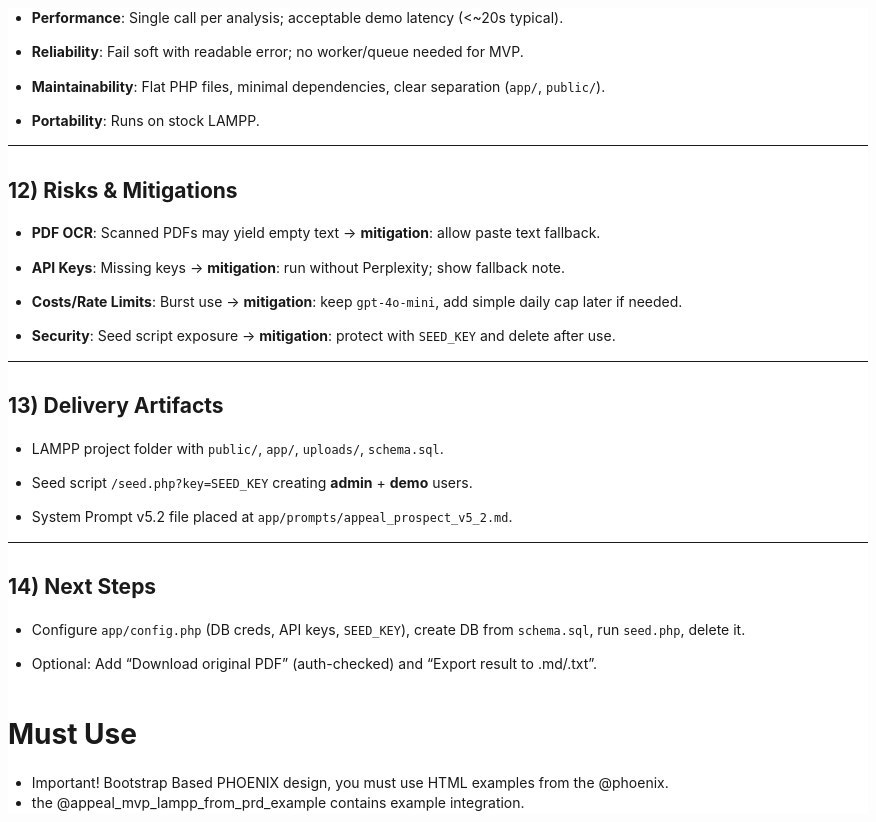 - **Performance**: Single call per analysis; acceptable demo latency (<~20s typical).
    
- **Reliability**: Fail soft with readable error; no worker/queue needed for MVP.
    
- **Maintainability**: Flat PHP files, minimal dependencies, clear separation (`app/`, `public/`).
    
- **Portability**: Runs on stock LAMPP.
    

---

## 12) Risks & Mitigations

- **PDF OCR**: Scanned PDFs may yield empty text → **mitigation**: allow paste text fallback.
    
- **API Keys**: Missing keys → **mitigation**: run without Perplexity; show fallback note.
    
- **Costs/Rate Limits**: Burst use → **mitigation**: keep `gpt-4o-mini`, add simple daily cap later if needed.
    
- **Security**: Seed script exposure → **mitigation**: protect with `SEED_KEY` and delete after use.
    

---

## 13) Delivery Artifacts

- LAMPP project folder with `public/`, `app/`, `uploads/`, `schema.sql`.
    
- Seed script `/seed.php?key=SEED_KEY` creating **admin** + **demo** users.
    
- System Prompt v5.2 file placed at `app/prompts/appeal_prospect_v5_2.md`.
    

---

## 14) Next Steps

- Configure `app/config.php` (DB creds, API keys, `SEED_KEY`), create DB from `schema.sql`, run `seed.php`, delete it.
    
- Optional: Add “Download original PDF” (auth-checked) and “Export result to .md/.txt”.


# Must Use

- Important! Bootstrap Based PHOENIX design, you must use HTML examples from the @phoenix.
- the @appeal_mvp_lampp_from_prd_example contains example integration.
